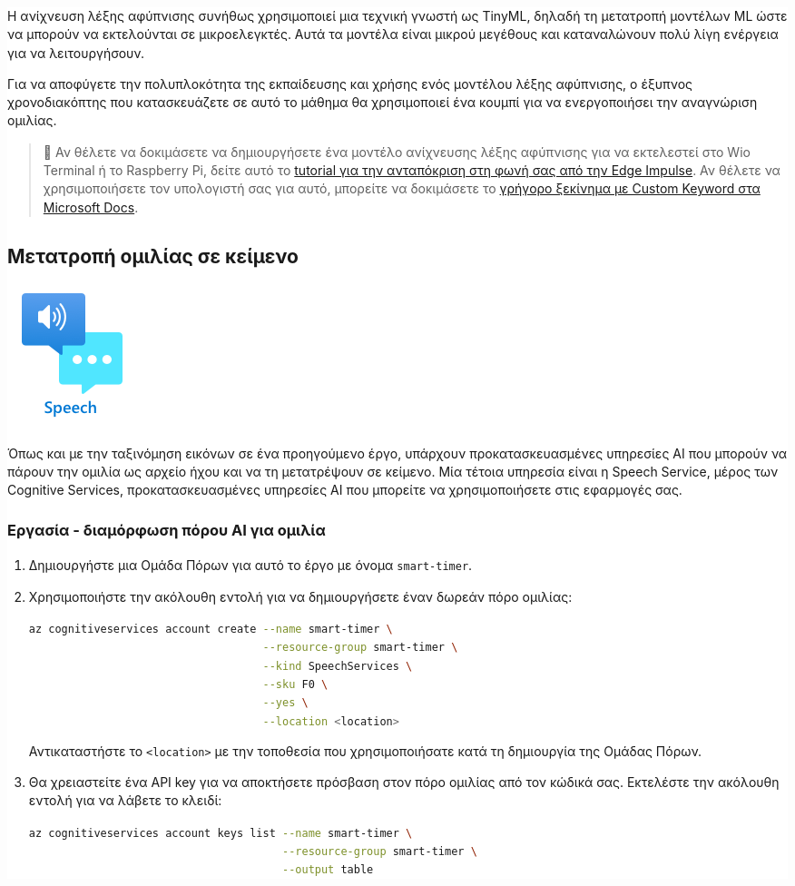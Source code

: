 Η ανίχνευση λέξης αφύπνισης συνήθως χρησιμοποιεί μια τεχνική γνωστή ως TinyML, δηλαδή τη μετατροπή μοντέλων ML ώστε να μπορούν να εκτελούνται σε μικροελεγκτές. Αυτά τα μοντέλα είναι μικρού μεγέθους και καταναλώνουν πολύ λίγη ενέργεια για να λειτουργήσουν.

Για να αποφύγετε την πολυπλοκότητα της εκπαίδευσης και χρήσης ενός μοντέλου λέξης αφύπνισης, ο έξυπνος χρονοδιακόπτης που κατασκευάζετε σε αυτό το μάθημα θα χρησιμοποιεί ένα κουμπί για να ενεργοποιήσει την αναγνώριση ομιλίας.

> 💁 Αν θέλετε να δοκιμάσετε να δημιουργήσετε ένα μοντέλο ανίχνευσης λέξης αφύπνισης για να εκτελεστεί στο Wio Terminal ή το Raspberry Pi, δείτε αυτό το [tutorial για την ανταπόκριση στη φωνή σας από την Edge Impulse](https://docs.edgeimpulse.com/docs/responding-to-your-voice). Αν θέλετε να χρησιμοποιήσετε τον υπολογιστή σας για αυτό, μπορείτε να δοκιμάσετε το [γρήγορο ξεκίνημα με Custom Keyword στα Microsoft Docs](https://docs.microsoft.com/azure/cognitive-services/speech-service/keyword-recognition-overview?WT.mc_id=academic-17441-jabenn).

## Μετατροπή ομιλίας σε κείμενο

![Λογότυπο υπηρεσιών ομιλίας](../../../../../translated_images/azure-speech-logo.a1f08c4befb0159f2cb5d692d3baf5b599e7b44759d316da907bda1508f46a4a.el.png)

Όπως και με την ταξινόμηση εικόνων σε ένα προηγούμενο έργο, υπάρχουν προκατασκευασμένες υπηρεσίες AI που μπορούν να πάρουν την ομιλία ως αρχείο ήχου και να τη μετατρέψουν σε κείμενο. Μία τέτοια υπηρεσία είναι η Speech Service, μέρος των Cognitive Services, προκατασκευασμένες υπηρεσίες AI που μπορείτε να χρησιμοποιήσετε στις εφαρμογές σας.

### Εργασία - διαμόρφωση πόρου AI για ομιλία

1. Δημιουργήστε μια Ομάδα Πόρων για αυτό το έργο με όνομα `smart-timer`.

1. Χρησιμοποιήστε την ακόλουθη εντολή για να δημιουργήσετε έναν δωρεάν πόρο ομιλίας:

    ```sh
    az cognitiveservices account create --name smart-timer \
                                        --resource-group smart-timer \
                                        --kind SpeechServices \
                                        --sku F0 \
                                        --yes \
                                        --location <location>
    ```

    Αντικαταστήστε το `<location>` με την τοποθεσία που χρησιμοποιήσατε κατά τη δημιουργία της Ομάδας Πόρων.

1. Θα χρειαστείτε ένα API key για να αποκτήσετε πρόσβαση στον πόρο ομιλίας από τον κώδικά σας. Εκτελέστε την ακόλουθη εντολή για να λάβετε το κλειδί:

    ```sh
    az cognitiveservices account keys list --name smart-timer \
                                           --resource-group smart-timer \
                                           --output table
    ```

